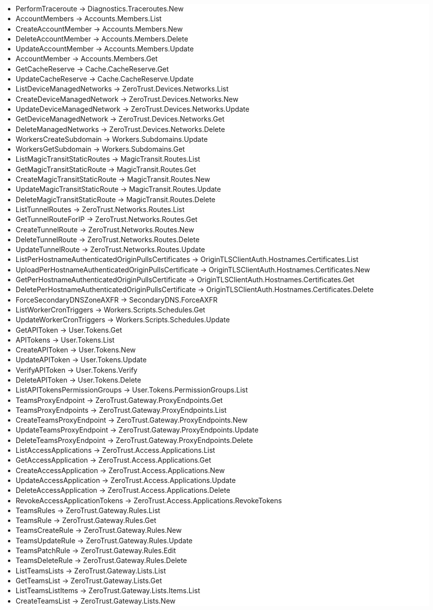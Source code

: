 - PerformTraceroute -> Diagnostics.Traceroutes.New
- AccountMembers -> Accounts.Members.List
- CreateAccountMember -> Accounts.Members.New
- DeleteAccountMember -> Accounts.Members.Delete
- UpdateAccountMember -> Accounts.Members.Update
- AccountMember -> Accounts.Members.Get
- GetCacheReserve -> Cache.CacheReserve.Get
- UpdateCacheReserve -> Cache.CacheReserve.Update
- ListDeviceManagedNetworks -> ZeroTrust.Devices.Networks.List
- CreateDeviceManagedNetwork -> ZeroTrust.Devices.Networks.New
- UpdateDeviceManagedNetwork -> ZeroTrust.Devices.Networks.Update
- GetDeviceManagedNetwork -> ZeroTrust.Devices.Networks.Get
- DeleteManagedNetworks -> ZeroTrust.Devices.Networks.Delete
- WorkersCreateSubdomain -> Workers.Subdomains.Update
- WorkersGetSubdomain -> Workers.Subdomains.Get
- ListMagicTransitStaticRoutes -> MagicTransit.Routes.List
- GetMagicTransitStaticRoute -> MagicTransit.Routes.Get
- CreateMagicTransitStaticRoute -> MagicTransit.Routes.New
- UpdateMagicTransitStaticRoute -> MagicTransit.Routes.Update
- DeleteMagicTransitStaticRoute -> MagicTransit.Routes.Delete
- ListTunnelRoutes -> ZeroTrust.Networks.Routes.List
- GetTunnelRouteForIP -> ZeroTrust.Networks.Routes.Get
- CreateTunnelRoute -> ZeroTrust.Networks.Routes.New
- DeleteTunnelRoute -> ZeroTrust.Networks.Routes.Delete
- UpdateTunnelRoute -> ZeroTrust.Networks.Routes.Update
- ListPerHostnameAuthenticatedOriginPullsCertificates -> OriginTLSClientAuth.Hostnames.Certificates.List
- UploadPerHostnameAuthenticatedOriginPullsCertificate -> OriginTLSClientAuth.Hostnames.Certificates.New
- GetPerHostnameAuthenticatedOriginPullsCertificate -> OriginTLSClientAuth.Hostnames.Certificates.Get
- DeletePerHostnameAuthenticatedOriginPullsCertificate -> OriginTLSClientAuth.Hostnames.Certificates.Delete
- ForceSecondaryDNSZoneAXFR -> SecondaryDNS.ForceAXFR
- ListWorkerCronTriggers -> Workers.Scripts.Schedules.Get
- UpdateWorkerCronTriggers -> Workers.Scripts.Schedules.Update
- GetAPIToken -> User.Tokens.Get
- APITokens -> User.Tokens.List
- CreateAPIToken -> User.Tokens.New
- UpdateAPIToken -> User.Tokens.Update
- VerifyAPIToken -> User.Tokens.Verify
- DeleteAPIToken -> User.Tokens.Delete
- ListAPITokensPermissionGroups -> User.Tokens.PermissionGroups.List
- TeamsProxyEndpoint -> ZeroTrust.Gateway.ProxyEndpoints.Get
- TeamsProxyEndpoints -> ZeroTrust.Gateway.ProxyEndpoints.List
- CreateTeamsProxyEndpoint -> ZeroTrust.Gateway.ProxyEndpoints.New
- UpdateTeamsProxyEndpoint -> ZeroTrust.Gateway.ProxyEndpoints.Update
- DeleteTeamsProxyEndpoint -> ZeroTrust.Gateway.ProxyEndpoints.Delete
- ListAccessApplications -> ZeroTrust.Access.Applications.List
- GetAccessApplication -> ZeroTrust.Access.Applications.Get
- CreateAccessApplication -> ZeroTrust.Access.Applications.New
- UpdateAccessApplication -> ZeroTrust.Access.Applications.Update
- DeleteAccessApplication -> ZeroTrust.Access.Applications.Delete
- RevokeAccessApplicationTokens -> ZeroTrust.Access.Applications.RevokeTokens
- TeamsRules -> ZeroTrust.Gateway.Rules.List
- TeamsRule -> ZeroTrust.Gateway.Rules.Get
- TeamsCreateRule -> ZeroTrust.Gateway.Rules.New
- TeamsUpdateRule -> ZeroTrust.Gateway.Rules.Update
- TeamsPatchRule -> ZeroTrust.Gateway.Rules.Edit
- TeamsDeleteRule -> ZeroTrust.Gateway.Rules.Delete
- ListTeamsLists -> ZeroTrust.Gateway.Lists.List
- GetTeamsList -> ZeroTrust.Gateway.Lists.Get
- ListTeamsListItems -> ZeroTrust.Gateway.Lists.Items.List
- CreateTeamsList -> ZeroTrust.Gateway.Lists.New